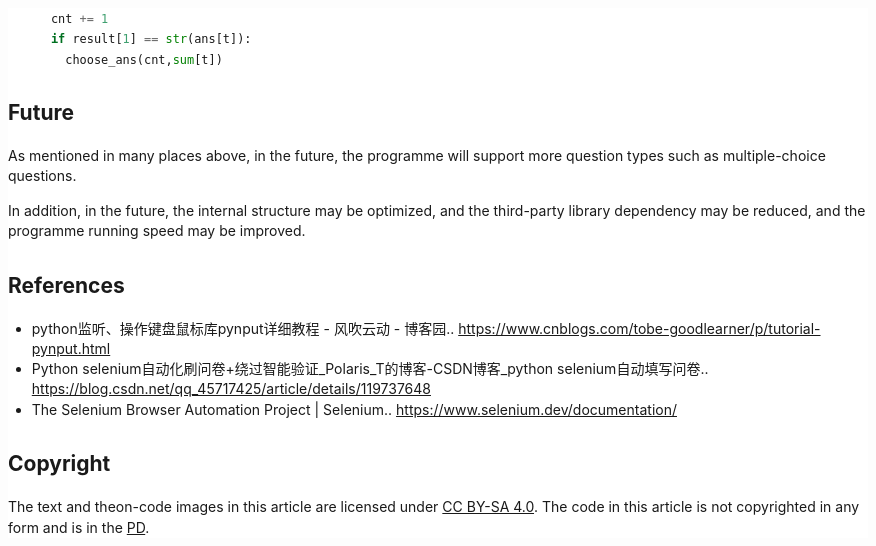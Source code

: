 ```python
      cnt += 1
      if result[1] == str(ans[t]):
        choose_ans(cnt,sum[t])
```

## Future

As mentioned in many places above, in the future, the programme will support more question types such as multiple-choice questions.

In addition, in the future, the internal structure may be optimized, and the third-party library dependency may be reduced, and the programme running speed may be improved.

## References

- python监听、操作键盘鼠标库pynput详细教程 - 风吹云动 - 博客园.. https://www.cnblogs.com/tobe-goodlearner/p/tutorial-pynput.html
- Python selenium自动化刷问卷+绕过智能验证_Polaris_T的博客-CSDN博客_python selenium自动填写问卷.. https://blog.csdn.net/qq_45717425/article/details/119737648
- The Selenium Browser Automation Project | Selenium.. https://www.selenium.dev/documentation/

## Copyright

The text and theon-code images in this article are licensed under [CC BY-SA 4.0](https://creativecommons.org/licenses/by-sa/4.0/deed.en). The code in this article is not copyrighted in any form and is in the [PD](https://en.wikipedia.org/wiki/Public_domain).